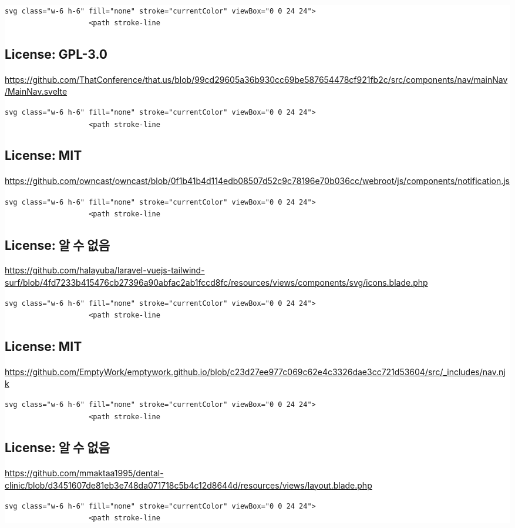```
svg class="w-6 h-6" fill="none" stroke="currentColor" viewBox="0 0 24 24">
                    <path stroke-line
```


## License: GPL-3.0
https://github.com/ThatConference/that.us/blob/99cd29605a36b930cc69be587654478cf921fb2c/src/components/nav/mainNav/MainNav.svelte

```
svg class="w-6 h-6" fill="none" stroke="currentColor" viewBox="0 0 24 24">
                    <path stroke-line
```


## License: MIT
https://github.com/owncast/owncast/blob/0f1b41b4d114edb08507d52c9c78196e70b036cc/webroot/js/components/notification.js

```
svg class="w-6 h-6" fill="none" stroke="currentColor" viewBox="0 0 24 24">
                    <path stroke-line
```


## License: 알 수 없음
https://github.com/halayuba/laravel-vuejs-tailwind-surf/blob/4fd7233b415476cb27396a90abfac2ab1fccd8fc/resources/views/components/svg/icons.blade.php

```
svg class="w-6 h-6" fill="none" stroke="currentColor" viewBox="0 0 24 24">
                    <path stroke-line
```


## License: MIT
https://github.com/EmptyWork/emptywork.github.io/blob/c23d27ee977c069c62e4c3326dae3cc721d53604/src/_includes/nav.njk

```
svg class="w-6 h-6" fill="none" stroke="currentColor" viewBox="0 0 24 24">
                    <path stroke-line
```


## License: 알 수 없음
https://github.com/mmaktaa1995/dental-clinic/blob/d3451607de81eb3e748da071718c5b4c12d8644d/resources/views/layout.blade.php

```
svg class="w-6 h-6" fill="none" stroke="currentColor" viewBox="0 0 24 24">
                    <path stroke-line
```
